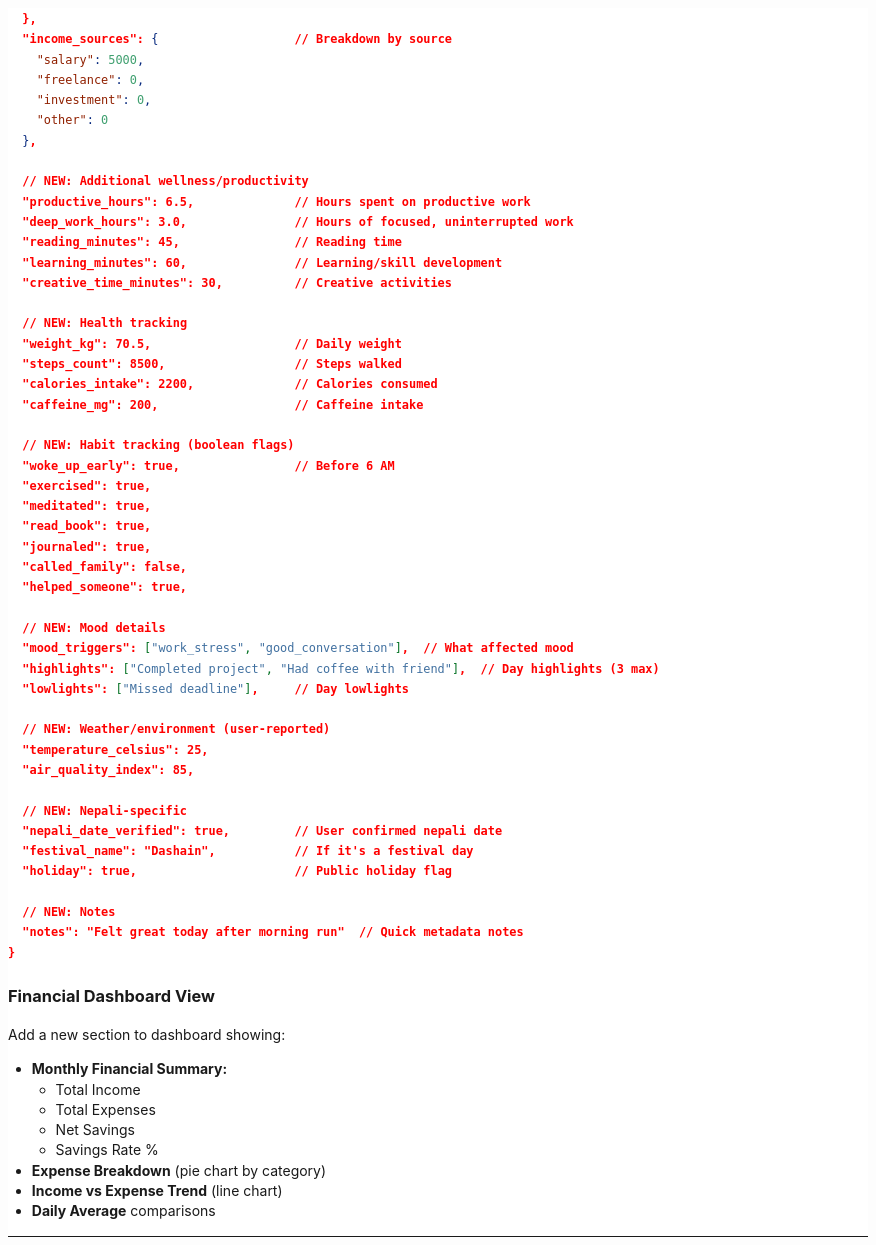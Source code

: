 ```json
  },
  "income_sources": {                   // Breakdown by source
    "salary": 5000,
    "freelance": 0,
    "investment": 0,
    "other": 0
  },
  
  // NEW: Additional wellness/productivity
  "productive_hours": 6.5,              // Hours spent on productive work
  "deep_work_hours": 3.0,               // Hours of focused, uninterrupted work
  "reading_minutes": 45,                // Reading time
  "learning_minutes": 60,               // Learning/skill development
  "creative_time_minutes": 30,          // Creative activities
  
  // NEW: Health tracking
  "weight_kg": 70.5,                    // Daily weight
  "steps_count": 8500,                  // Steps walked
  "calories_intake": 2200,              // Calories consumed
  "caffeine_mg": 200,                   // Caffeine intake
  
  // NEW: Habit tracking (boolean flags)
  "woke_up_early": true,                // Before 6 AM
  "exercised": true,
  "meditated": true,
  "read_book": true,
  "journaled": true,
  "called_family": false,
  "helped_someone": true,
  
  // NEW: Mood details
  "mood_triggers": ["work_stress", "good_conversation"],  // What affected mood
  "highlights": ["Completed project", "Had coffee with friend"],  // Day highlights (3 max)
  "lowlights": ["Missed deadline"],     // Day lowlights
  
  // NEW: Weather/environment (user-reported)
  "temperature_celsius": 25,
  "air_quality_index": 85,
  
  // NEW: Nepali-specific
  "nepali_date_verified": true,         // User confirmed nepali date
  "festival_name": "Dashain",           // If it's a festival day
  "holiday": true,                      // Public holiday flag
  
  // NEW: Notes
  "notes": "Felt great today after morning run"  // Quick metadata notes
}
```

### Financial Dashboard View
Add a new section to dashboard showing:
- **Monthly Financial Summary:**
  - Total Income
  - Total Expenses
  - Net Savings
  - Savings Rate %
- **Expense Breakdown** (pie chart by category)
- **Income vs Expense Trend** (line chart)
- **Daily Average** comparisons

---